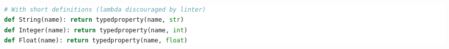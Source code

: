 ```python
# With short definitions (lambda discouraged by linter)
def String(name): return typedproperty(name, str)
def Integer(name): return typedproperty(name, int)
def Float(name): return typedproperty(name, float)

```
